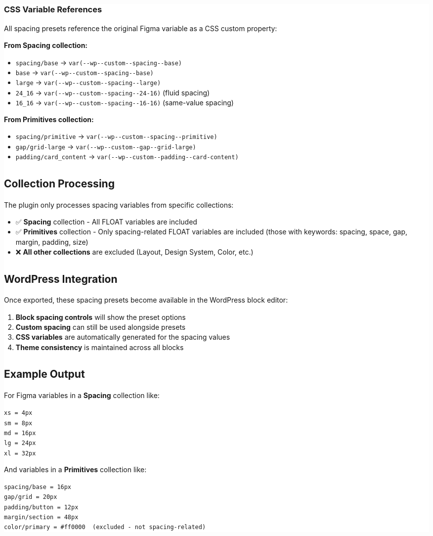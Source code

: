 ### CSS Variable References
All spacing presets reference the original Figma variable as a CSS custom property:

**From Spacing collection:**
- `spacing/base` → `var(--wp--custom--spacing--base)`
- `base` → `var(--wp--custom--spacing--base)`
- `large` → `var(--wp--custom--spacing--large)`
- `24_16` → `var(--wp--custom--spacing--24-16)` (fluid spacing)
- `16_16` → `var(--wp--custom--spacing--16-16)` (same-value spacing)

**From Primitives collection:**
- `spacing/primitive` → `var(--wp--custom--spacing--primitive)`
- `gap/grid-large` → `var(--wp--custom--gap--grid-large)`
- `padding/card_content` → `var(--wp--custom--padding--card-content)`

## Collection Processing

The plugin only processes spacing variables from specific collections:

- ✅ **Spacing** collection - All FLOAT variables are included
- ✅ **Primitives** collection - Only spacing-related FLOAT variables are included (those with keywords: spacing, space, gap, margin, padding, size)
- ❌ **All other collections** are excluded (Layout, Design System, Color, etc.)

## WordPress Integration

Once exported, these spacing presets become available in the WordPress block editor:

1. **Block spacing controls** will show the preset options
2. **Custom spacing** can still be used alongside presets
3. **CSS variables** are automatically generated for the spacing values
4. **Theme consistency** is maintained across all blocks

## Example Output

For Figma variables in a **Spacing** collection like:
```
xs = 4px
sm = 8px
md = 16px
lg = 24px
xl = 32px
```

And variables in a **Primitives** collection like:
```
spacing/base = 16px
gap/grid = 20px
padding/button = 12px
margin/section = 48px
color/primary = #ff0000  (excluded - not spacing-related)
```
